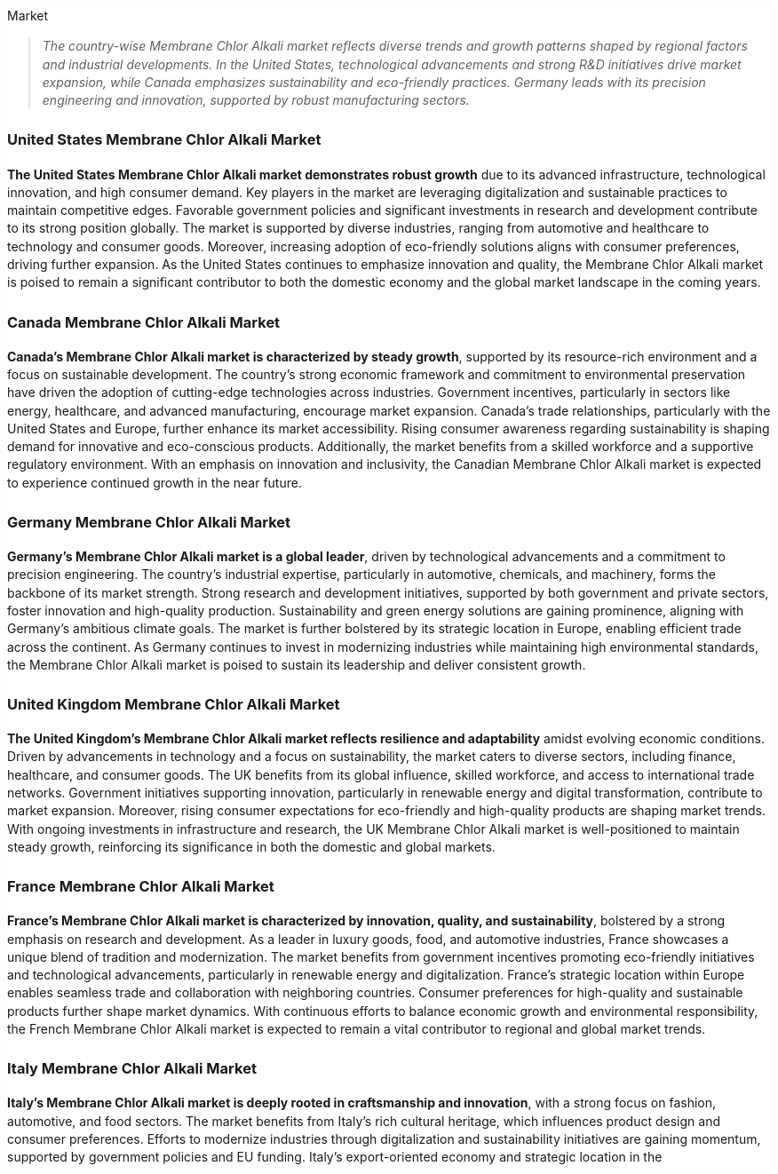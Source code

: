 Market<br /></span></h1><blockquote><p><em><span class="">The country-wise Membrane Chlor Alkali market reflects diverse trends and growth patterns shaped by regional factors and industrial developments. In the United States, technological advancements and strong R&amp;D initiatives drive market expansion, while Canada emphasizes sustainability and eco-friendly practices. Germany leads with its precision engineering and innovation, supported by robust manufacturing sectors.</span></em></p></blockquote><h3><strong>United States Membrane Chlor Alkali Market</strong></h3><p><strong>The United States Membrane Chlor Alkali market demonstrates robust growth</strong> due to its advanced infrastructure, technological innovation, and high consumer demand. Key players in the market are leveraging digitalization and sustainable practices to maintain competitive edges. Favorable government policies and significant investments in research and development contribute to its strong position globally. The market is supported by diverse industries, ranging from automotive and healthcare to technology and consumer goods. Moreover, increasing adoption of eco-friendly solutions aligns with consumer preferences, driving further expansion. As the United States continues to emphasize innovation and quality, the Membrane Chlor Alkali market is poised to remain a significant contributor to both the domestic economy and the global market landscape in the coming years.</p><h3><strong>Canada Membrane Chlor Alkali Market</strong></h3><p><strong>Canada&rsquo;s Membrane Chlor Alkali market is characterized by steady growth</strong>, supported by its resource-rich environment and a focus on sustainable development. The country&rsquo;s strong economic framework and commitment to environmental preservation have driven the adoption of cutting-edge technologies across industries. Government incentives, particularly in sectors like energy, healthcare, and advanced manufacturing, encourage market expansion. Canada&rsquo;s trade relationships, particularly with the United States and Europe, further enhance its market accessibility. Rising consumer awareness regarding sustainability is shaping demand for innovative and eco-conscious products. Additionally, the market benefits from a skilled workforce and a supportive regulatory environment. With an emphasis on innovation and inclusivity, the Canadian Membrane Chlor Alkali market is expected to experience continued growth in the near future.</p><h3><strong>Germany Membrane Chlor Alkali Market</strong></h3><p><strong>Germany&rsquo;s Membrane Chlor Alkali market is a global leader</strong>, driven by technological advancements and a commitment to precision engineering. The country&rsquo;s industrial expertise, particularly in automotive, chemicals, and machinery, forms the backbone of its market strength. Strong research and development initiatives, supported by both government and private sectors, foster innovation and high-quality production. Sustainability and green energy solutions are gaining prominence, aligning with Germany&rsquo;s ambitious climate goals. The market is further bolstered by its strategic location in Europe, enabling efficient trade across the continent. As Germany continues to invest in modernizing industries while maintaining high environmental standards, the Membrane Chlor Alkali market is poised to sustain its leadership and deliver consistent growth.</p><h3><strong>United Kingdom Membrane Chlor Alkali Market</strong></h3><p><strong>The United Kingdom&rsquo;s Membrane Chlor Alkali market reflects resilience and adaptability</strong> amidst evolving economic conditions. Driven by advancements in technology and a focus on sustainability, the market caters to diverse sectors, including finance, healthcare, and consumer goods. The UK benefits from its global influence, skilled workforce, and access to international trade networks. Government initiatives supporting innovation, particularly in renewable energy and digital transformation, contribute to market expansion. Moreover, rising consumer expectations for eco-friendly and high-quality products are shaping market trends. With ongoing investments in infrastructure and research, the UK Membrane Chlor Alkali market is well-positioned to maintain steady growth, reinforcing its significance in both the domestic and global markets.</p><h3><strong>France Membrane Chlor Alkali Market</strong></h3><p><strong>France&rsquo;s Membrane Chlor Alkali market is characterized by innovation, quality, and sustainability</strong>, bolstered by a strong emphasis on research and development. As a leader in luxury goods, food, and automotive industries, France showcases a unique blend of tradition and modernization. The market benefits from government incentives promoting eco-friendly initiatives and technological advancements, particularly in renewable energy and digitalization. France&rsquo;s strategic location within Europe enables seamless trade and collaboration with neighboring countries. Consumer preferences for high-quality and sustainable products further shape market dynamics. With continuous efforts to balance economic growth and environmental responsibility, the French Membrane Chlor Alkali market is expected to remain a vital contributor to regional and global market trends.</p><h3><strong>Italy Membrane Chlor Alkali Market</strong></h3><p><strong>Italy&rsquo;s Membrane Chlor Alkali market is deeply rooted in craftsmanship and innovation</strong>, with a strong focus on fashion, automotive, and food sectors. The market benefits from Italy&rsquo;s rich cultural heritage, which influences product design and consumer preferences. Efforts to modernize industries through digitalization and sustainability initiatives are gaining momentum, supported by government policies and EU funding. Italy&rsquo;s export-oriented economy and strategic location in the